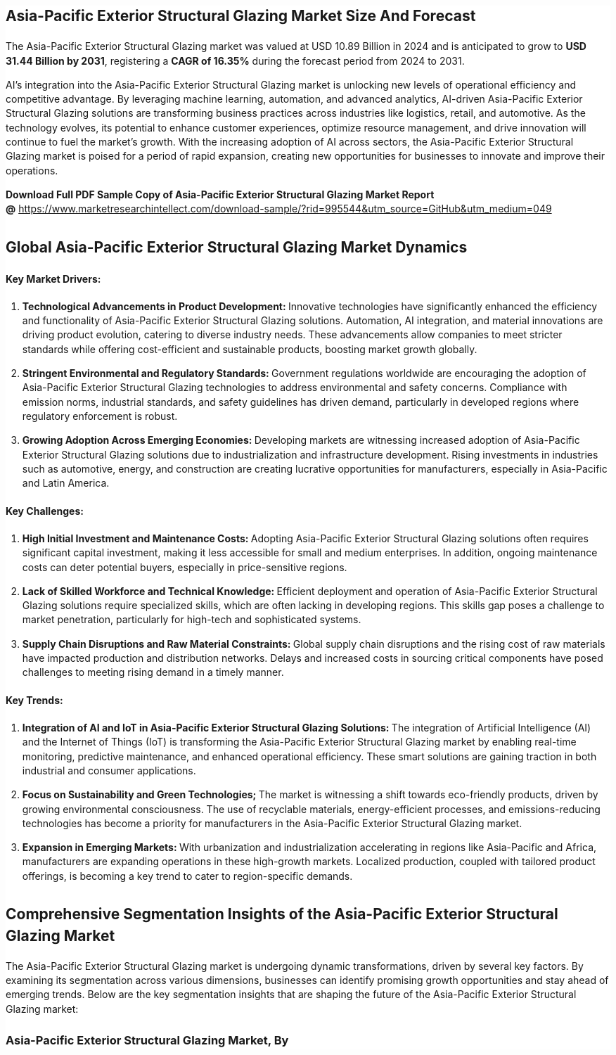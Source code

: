 <h2>Asia-Pacific Exterior Structural Glazing Market Size And Forecast</h2><p>The Asia-Pacific Exterior Structural Glazing market was valued at USD 10.89 Billion in 2024 and is anticipated to grow to <strong>USD 31.44 Billion by 2031</strong>, registering a <strong>CAGR of 16.35%</strong> during the forecast period from 2024 to 2031.</p><p>AI’s integration into the Asia-Pacific Exterior Structural Glazing market is unlocking new levels of operational efficiency and competitive advantage. By leveraging machine learning, automation, and advanced analytics, AI-driven Asia-Pacific Exterior Structural Glazing solutions are transforming business practices across industries like logistics, retail, and automotive. As the technology evolves, its potential to enhance customer experiences, optimize resource management, and drive innovation will continue to fuel the market’s growth. With the increasing adoption of AI across sectors, the Asia-Pacific Exterior Structural Glazing market is poised for a period of rapid expansion, creating new opportunities for businesses to innovate and improve their operations.</p><p><strong>Download Full PDF Sample Copy of Asia-Pacific Exterior Structural Glazing Market Report @</strong>&nbsp;<a href="https://www.marketresearchintellect.com/download-sample/?rid=995544&amp;utm_source=GitHub&amp;utm_medium=049">https://www.marketresearchintellect.com/download-sample/?rid=995544&amp;utm_source=GitHub&amp;utm_medium=049</a></p><h2>Global Asia-Pacific Exterior Structural Glazing Market Dynamics</h2><h4><strong>Key Market Drivers:</strong></h4><ol><li><p><strong>Technological Advancements in Product Development:&nbsp;</strong>Innovative technologies have significantly enhanced the efficiency and functionality of Asia-Pacific Exterior Structural Glazing solutions. Automation, AI integration, and material innovations are driving product evolution, catering to diverse industry needs. These advancements allow companies to meet stricter standards while offering cost-efficient and sustainable products, boosting market growth globally.</p></li><li><p><strong>Stringent Environmental and Regulatory Standards:&nbsp;</strong>Government regulations worldwide are encouraging the adoption of Asia-Pacific Exterior Structural Glazing technologies to address environmental and safety concerns. Compliance with emission norms, industrial standards, and safety guidelines has driven demand, particularly in developed regions where regulatory enforcement is robust.</p></li><li><p><strong>Growing Adoption Across Emerging Economies:&nbsp;</strong>Developing markets are witnessing increased adoption of Asia-Pacific Exterior Structural Glazing solutions due to industrialization and infrastructure development. Rising investments in industries such as automotive, energy, and construction are creating lucrative opportunities for manufacturers, especially in Asia-Pacific and Latin America.</p></li></ol><h4><strong>Key Challenges:</strong></h4><ol><li><p><strong>High Initial Investment and Maintenance Costs:&nbsp;</strong>Adopting Asia-Pacific Exterior Structural Glazing solutions often requires significant capital investment, making it less accessible for small and medium enterprises. In addition, ongoing maintenance costs can deter potential buyers, especially in price-sensitive regions.</p></li><li><p><strong>Lack of Skilled Workforce and Technical Knowledge:&nbsp;</strong>Efficient deployment and operation of Asia-Pacific Exterior Structural Glazing solutions require specialized skills, which are often lacking in developing regions. This skills gap poses a challenge to market penetration, particularly for high-tech and sophisticated systems.</p></li><li><p><strong>Supply Chain Disruptions and Raw Material Constraints:&nbsp;</strong>Global supply chain disruptions and the rising cost of raw materials have impacted production and distribution networks. Delays and increased costs in sourcing critical components have posed challenges to meeting rising demand in a timely manner.</p></li></ol><h4><strong>Key Trends:</strong></h4><ol><li><p><strong>Integration of AI and IoT in Asia-Pacific Exterior Structural Glazing Solutions:&nbsp;</strong>The integration of Artificial Intelligence (AI) and the Internet of Things (IoT) is transforming the Asia-Pacific Exterior Structural Glazing market by enabling real-time monitoring, predictive maintenance, and enhanced operational efficiency. These smart solutions are gaining traction in both industrial and consumer applications.</p></li><li><p><strong>Focus on Sustainability and Green Technologies;&nbsp;</strong>The market is witnessing a shift towards eco-friendly products, driven by growing environmental consciousness. The use of recyclable materials, energy-efficient processes, and emissions-reducing technologies has become a priority for manufacturers in the Asia-Pacific Exterior Structural Glazing market.</p></li><li><p><strong>Expansion in Emerging Markets:&nbsp;</strong>With urbanization and industrialization accelerating in regions like Asia-Pacific and Africa, manufacturers are expanding operations in these high-growth markets. Localized production, coupled with tailored product offerings, is becoming a key trend to cater to region-specific demands.</p></li></ol><div class="article-main__content" data-test-id="publishing-text-block"><h2>Comprehensive Segmentation Insights of the Asia-Pacific Exterior Structural Glazing Market</h2><p>The Asia-Pacific Exterior Structural Glazing market is undergoing dynamic transformations, driven by several key factors. By examining its segmentation across various dimensions, businesses can identify promising growth opportunities and stay ahead of emerging trends. Below are the key segmentation insights that are shaping the future of the Asia-Pacific Exterior Structural Glazing market:</p><h3><strong>Asia-Pacific Exterior Structural Glazing Market, By